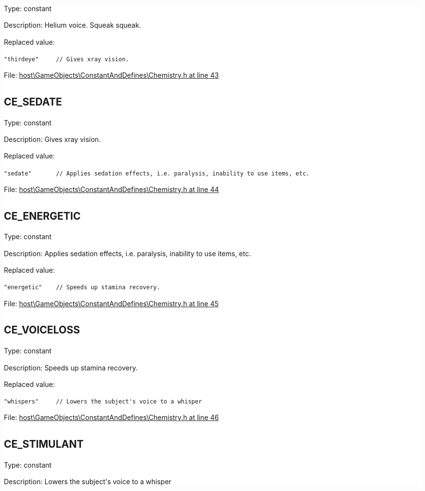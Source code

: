 Type: constant

Description: Helium voice. Squeak squeak.


Replaced value:
```sqf
"thirdeye"     // Gives xray vision.
```
File: [host\GameObjects\ConstantAndDefines\Chemistry.h at line 43](../../../Src/host/GameObjects/ConstantAndDefines/Chemistry.h#L43)
## CE_SEDATE

Type: constant

Description: Gives xray vision.


Replaced value:
```sqf
"sedate"       // Applies sedation effects, i.e. paralysis, inability to use items, etc.
```
File: [host\GameObjects\ConstantAndDefines\Chemistry.h at line 44](../../../Src/host/GameObjects/ConstantAndDefines/Chemistry.h#L44)
## CE_ENERGETIC

Type: constant

Description: Applies sedation effects, i.e. paralysis, inability to use items, etc.


Replaced value:
```sqf
"energetic"    // Speeds up stamina recovery.
```
File: [host\GameObjects\ConstantAndDefines\Chemistry.h at line 45](../../../Src/host/GameObjects/ConstantAndDefines/Chemistry.h#L45)
## CE_VOICELOSS

Type: constant

Description: Speeds up stamina recovery.


Replaced value:
```sqf
"whispers"     // Lowers the subject's voice to a whisper
```
File: [host\GameObjects\ConstantAndDefines\Chemistry.h at line 46](../../../Src/host/GameObjects/ConstantAndDefines/Chemistry.h#L46)
## CE_STIMULANT

Type: constant

Description: Lowers the subject's voice to a whisper
